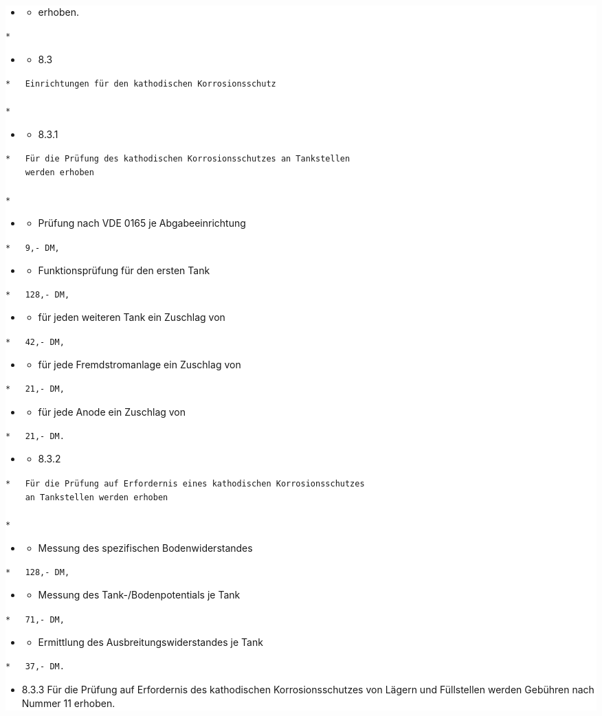 
*    *   erhoben.

    *

*    *   8.3

    *   Einrichtungen für den kathodischen Korrosionsschutz

    *

*    *   8.3.1

    *   Für die Prüfung des kathodischen Korrosionsschutzes an Tankstellen
        werden erhoben

    *

*    *   Prüfung nach VDE 0165 je Abgabeeinrichtung

    *   9,- DM,


*    *   Funktionsprüfung für den ersten Tank

    *   128,- DM,


*    *   für jeden weiteren Tank ein Zuschlag von

    *   42,- DM,


*    *   für jede Fremdstromanlage ein Zuschlag von

    *   21,- DM,


*    *   für jede Anode ein Zuschlag von

    *   21,- DM.


*    *   8.3.2

    *   Für die Prüfung auf Erfordernis eines kathodischen Korrosionsschutzes
        an Tankstellen werden erhoben

    *

*    *   Messung des spezifischen Bodenwiderstandes

    *   128,- DM,


*    *   Messung des Tank-/Bodenpotentials je Tank

    *   71,- DM,


*    *   Ermittlung des Ausbreitungswiderstandes je Tank

    *   37,- DM.




*
    8.3.3 Für die Prüfung auf Erfordernis des kathodischen Korrosionsschutzes
        von Lägern und Füllstellen werden Gebühren nach Nummer 11 erhoben.
